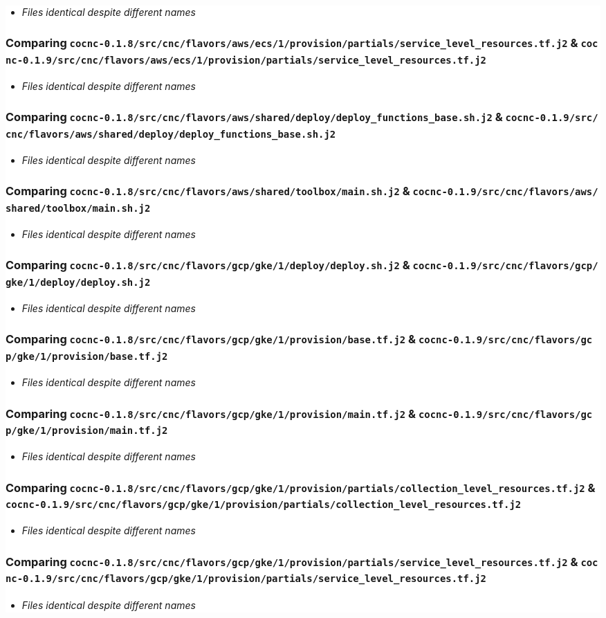  * *Files identical despite different names*

### Comparing `cocnc-0.1.8/src/cnc/flavors/aws/ecs/1/provision/partials/service_level_resources.tf.j2` & `cocnc-0.1.9/src/cnc/flavors/aws/ecs/1/provision/partials/service_level_resources.tf.j2`

 * *Files identical despite different names*

### Comparing `cocnc-0.1.8/src/cnc/flavors/aws/shared/deploy/deploy_functions_base.sh.j2` & `cocnc-0.1.9/src/cnc/flavors/aws/shared/deploy/deploy_functions_base.sh.j2`

 * *Files identical despite different names*

### Comparing `cocnc-0.1.8/src/cnc/flavors/aws/shared/toolbox/main.sh.j2` & `cocnc-0.1.9/src/cnc/flavors/aws/shared/toolbox/main.sh.j2`

 * *Files identical despite different names*

### Comparing `cocnc-0.1.8/src/cnc/flavors/gcp/gke/1/deploy/deploy.sh.j2` & `cocnc-0.1.9/src/cnc/flavors/gcp/gke/1/deploy/deploy.sh.j2`

 * *Files identical despite different names*

### Comparing `cocnc-0.1.8/src/cnc/flavors/gcp/gke/1/provision/base.tf.j2` & `cocnc-0.1.9/src/cnc/flavors/gcp/gke/1/provision/base.tf.j2`

 * *Files identical despite different names*

### Comparing `cocnc-0.1.8/src/cnc/flavors/gcp/gke/1/provision/main.tf.j2` & `cocnc-0.1.9/src/cnc/flavors/gcp/gke/1/provision/main.tf.j2`

 * *Files identical despite different names*

### Comparing `cocnc-0.1.8/src/cnc/flavors/gcp/gke/1/provision/partials/collection_level_resources.tf.j2` & `cocnc-0.1.9/src/cnc/flavors/gcp/gke/1/provision/partials/collection_level_resources.tf.j2`

 * *Files identical despite different names*

### Comparing `cocnc-0.1.8/src/cnc/flavors/gcp/gke/1/provision/partials/service_level_resources.tf.j2` & `cocnc-0.1.9/src/cnc/flavors/gcp/gke/1/provision/partials/service_level_resources.tf.j2`

 * *Files identical despite different names*
